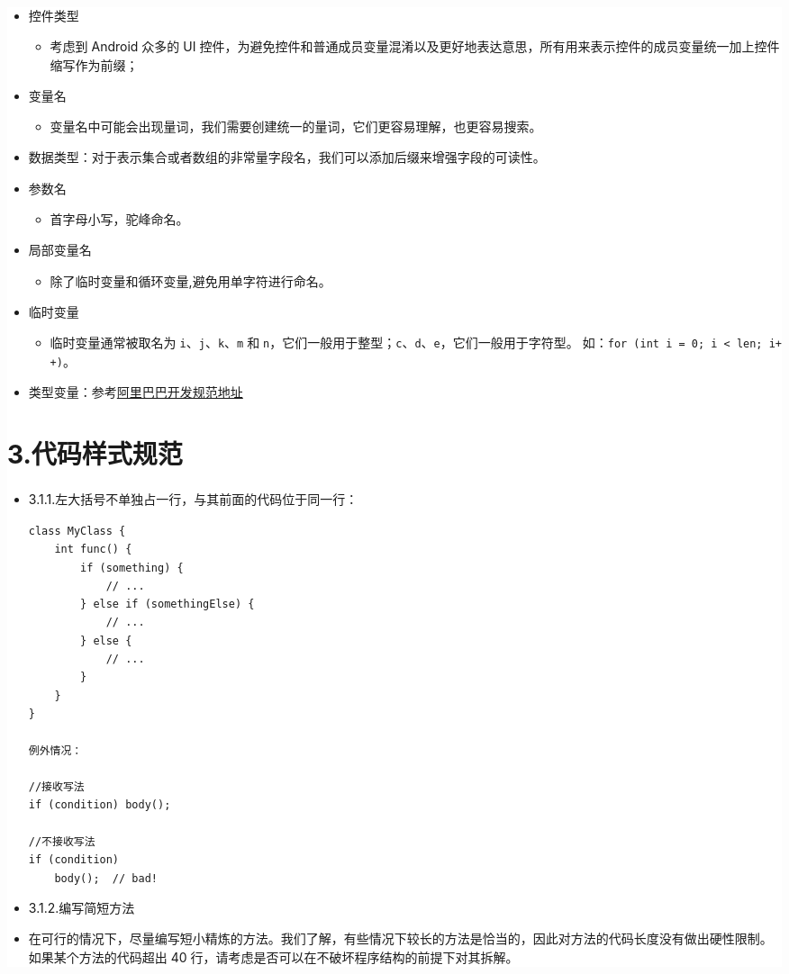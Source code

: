   + 控件类型

    + 考虑到 Android 众多的 UI 控件，为避免控件和普通成员变量混淆以及更好地表达意思，所有用来表示控件的成员变量统一加上控件缩写作为前缀；

  + 变量名

    + 变量名中可能会出现量词，我们需要创建统一的量词，它们更容易理解，也更容易搜索。

  + 数据类型：对于表示集合或者数组的非常量字段名，我们可以添加后缀来增强字段的可读性。

  + 参数名

    + 首字母小写，驼峰命名。

  + 局部变量名

    + 除了临时变量和循环变量,避免用单字符进行命名。

  + 临时变量

    + 临时变量通常被取名为 `i`、`j`、`k`、`m` 和 `n`，它们一般用于整型；`c`、`d`、`e`，它们一般用于字符型。 如：`for (int i = 0; i < len; i++)`。

  + 类型变量：参考[阿里巴巴开发规范地址](https://github.com/alibaba/p3c/blob/master/%E9%98%BF%E9%87%8C%E5%B7%B4%E5%B7%B4Java%E5%BC%80%E5%8F%91%E6%89%8B%E5%86%8C%EF%BC%88%E5%8D%8E%E5%B1%B1%E7%89%88%EF%BC%89.pdf)

    

# 3.代码样式规范

+ 3.1.1.左大括号不单独占一行，与其前面的代码位于同一行：

  ```
  class MyClass {
      int func() {
          if (something) {
              // ...
          } else if (somethingElse) {
              // ...
          } else {
              // ...
          }
      }
  }
  
  例外情况：
  
  //接收写法
  if (condition) body();
  
  //不接收写法
  if (condition)
      body();  // bad!
  ```

+ 3.1.2.编写简短方法
  
+ 在可行的情况下，尽量编写短小精炼的方法。我们了解，有些情况下较长的方法是恰当的，因此对方法的代码长度没有做出硬性限制。如果某个方法的代码超出 40 行，请考虑是否可以在不破坏程序结构的前提下对其拆解。
  